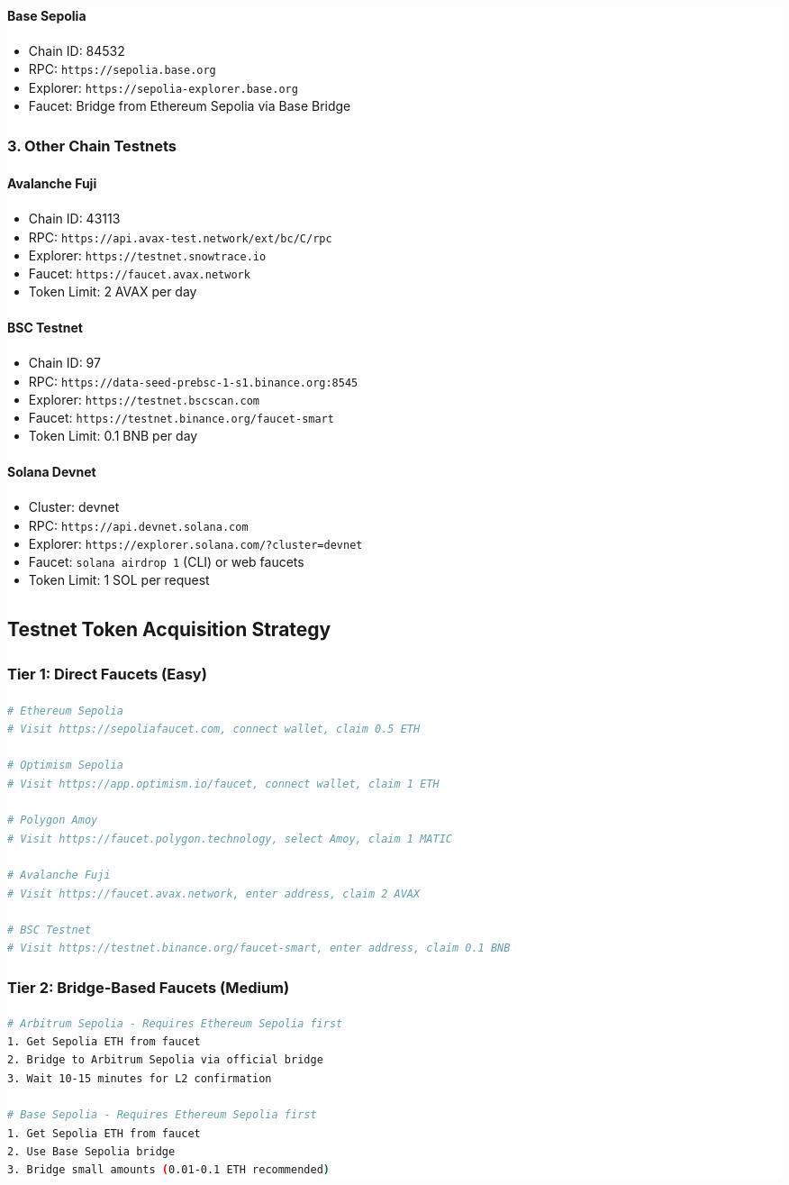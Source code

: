 #### Base Sepolia
- Chain ID: 84532
- RPC: `https://sepolia.base.org`
- Explorer: `https://sepolia-explorer.base.org`
- Faucet: Bridge from Ethereum Sepolia via Base Bridge

### 3. Other Chain Testnets

#### Avalanche Fuji
- Chain ID: 43113
- RPC: `https://api.avax-test.network/ext/bc/C/rpc`
- Explorer: `https://testnet.snowtrace.io`
- Faucet: `https://faucet.avax.network`
- Token Limit: 2 AVAX per day

#### BSC Testnet
- Chain ID: 97
- RPC: `https://data-seed-prebsc-1-s1.binance.org:8545`
- Explorer: `https://testnet.bscscan.com`
- Faucet: `https://testnet.binance.org/faucet-smart`
- Token Limit: 0.1 BNB per day

#### Solana Devnet
- Cluster: devnet
- RPC: `https://api.devnet.solana.com`
- Explorer: `https://explorer.solana.com/?cluster=devnet`
- Faucet: `solana airdrop 1` (CLI) or web faucets
- Token Limit: 1 SOL per request

## Testnet Token Acquisition Strategy

### Tier 1: Direct Faucets (Easy)
```bash
# Ethereum Sepolia
# Visit https://sepoliafaucet.com, connect wallet, claim 0.5 ETH

# Optimism Sepolia
# Visit https://app.optimism.io/faucet, connect wallet, claim 1 ETH

# Polygon Amoy
# Visit https://faucet.polygon.technology, select Amoy, claim 1 MATIC

# Avalanche Fuji
# Visit https://faucet.avax.network, enter address, claim 2 AVAX

# BSC Testnet
# Visit https://testnet.binance.org/faucet-smart, enter address, claim 0.1 BNB
```

### Tier 2: Bridge-Based Faucets (Medium)
```bash
# Arbitrum Sepolia - Requires Ethereum Sepolia first
1. Get Sepolia ETH from faucet
2. Bridge to Arbitrum Sepolia via official bridge
3. Wait 10-15 minutes for L2 confirmation

# Base Sepolia - Requires Ethereum Sepolia first
1. Get Sepolia ETH from faucet
2. Use Base Sepolia bridge
3. Bridge small amounts (0.01-0.1 ETH recommended)
```
